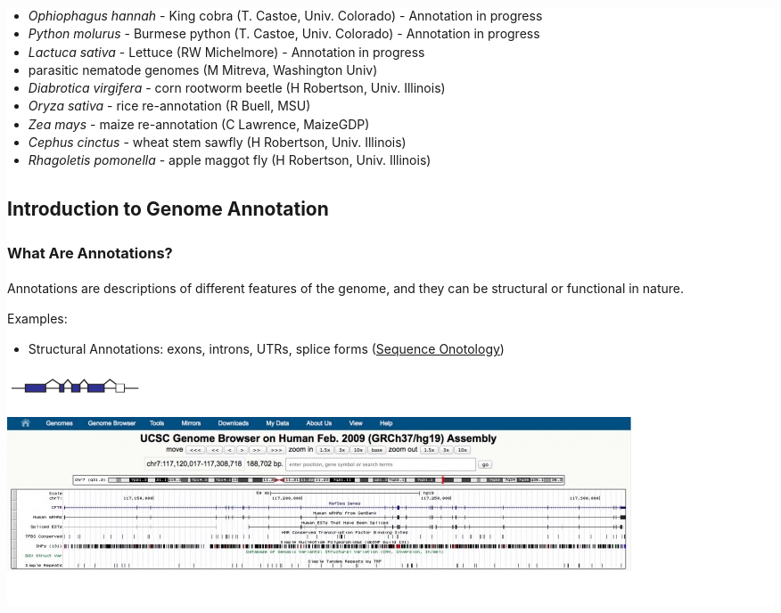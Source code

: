- *Ophiophagus hannah* - King cobra (T. Castoe, Univ. Colorado) -
  Annotation in progress
- *Python molurus* - Burmese python (T. Castoe, Univ. Colorado) -
  Annotation in progress
- *Lactuca sativa* - Lettuce (RW Michelmore) - Annotation in progress
- parasitic nematode genomes (M Mitreva, Washington Univ)
- *Diabrotica virgifera* - corn rootworm beetle (H Robertson, Univ.
  Illinois)
- *Oryza sativa* - rice re-annotation (R Buell, MSU)
- *Zea mays* - maize re-annotation (C Lawrence, MaizeGDP)
- *Cephus cinctus* - wheat stem sawfly (H Robertson, Univ. Illinois)
- *Rhagoletis pomonella* - apple maggot fly (H Robertson, Univ.
  Illinois)

## <span id="Introduction_to_Genome_Annotation" class="mw-headline">Introduction to Genome Annotation</span>

### <span id="What_Are_Annotations.3F" class="mw-headline">What Are Annotations?</span>

Annotations are descriptions of different features of the genome, and
they can be structural or functional in nature.

Examples:

- Structural Annotations: exons, introns, UTRs, splice forms
  (<a href="http://www.sequenceontology.org/" class="external text"
  rel="nofollow">Sequence Onotology</a>)

<a href="File:Structural.png" class="image"><img
src="https://raw.githubusercontent.com/GMOD/gmod.github.io/main/mediawiki/images/c/cf/Structural.png" width="152" height="32"
alt="Structural.png" /></a>


<a href="File:MAKER_UCSC_Genome_Browser.jpg" class="image"><img
src="https://raw.githubusercontent.com/GMOD/gmod.github.io/main/mediawiki/images/thumb/7/7d/MAKER_UCSC_Genome_Browser.jpg/700px-MAKER_UCSC_Genome_Browser.jpg"
class="thumbimage"
srcset="https://raw.githubusercontent.com/GMOD/gmod.github.io/main/mediawiki/images/thumb/7/7d/MAKER_UCSC_Genome_Browser.jpg/1050px-MAKER_UCSC_Genome_Browser.jpg 1.5x, https://raw.githubusercontent.com/GMOD/gmod.github.io/main/mediawiki/images/thumb/7/7d/MAKER_UCSC_Genome_Browser.jpg/1400px-MAKER_UCSC_Genome_Browser.jpg 2x"
width="700" height="173" /></a>


<a href="File:MAKER_UCSC_Genome_Browser.jpg" class="internal"
title="Enlarge"><img
src="../mediawiki/skins/common/images/magnify-clip.png" width="15"
height="11" /></a>


